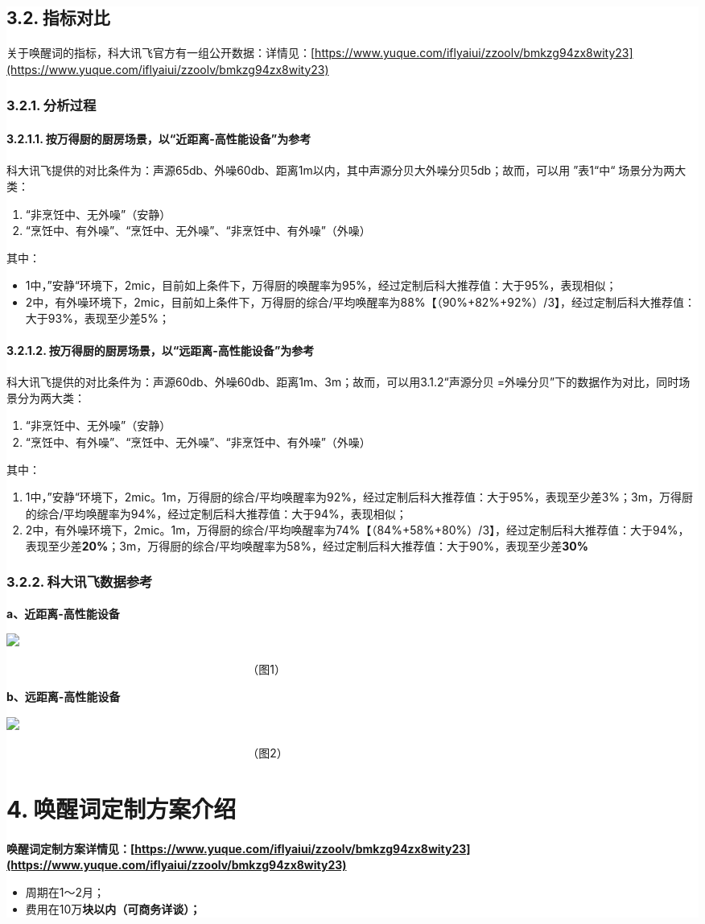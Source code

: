 3.2. 指标对比
---------

关于唤醒词的指标，科大讯飞官方有一组公开数据：详情见：[https://www.yuque.com/iflyaiui/zzoolv/bmkzg94zx8wity23](https://www.yuque.com/iflyaiui/zzoolv/bmkzg94zx8wity23)

### 3.2.1. 分析过程

#### 3.2.1.1. 按万得厨的厨房场景，以“**近距离-高性能设备**”为参考

科大讯飞提供的对比条件为：声源65db、外噪60db、距离1m以内，其中声源分贝大外噪分贝5db；故而，可以用 ”表1“中“ 场景分为两大类：

1.  “非烹饪中、无外噪”（安静）
2.  “烹饪中、有外噪”、“烹饪中、无外噪”、“非烹饪中、有外噪”（外噪）

其中：

*   1中，”安静“环境下，2mic，目前如上条件下，万得厨的唤醒率为95%，经过定制后科大推荐值：大于95%，表现相似；
*   2中，有外噪环境下，2mic，目前如上条件下，万得厨的综合/平均唤醒率为88%【（90%+82%+92%）/3】，经过定制后科大推荐值：大于93%，表现至少差5%；
    

#### 3.2.1.2. 按万得厨的厨房场景，以“远**距离-高性能设备**”为参考

科大讯飞提供的对比条件为：声源60db、外噪60db、距离1m、3m；故而，可以用3.1.2“声源分贝 =外噪分贝”下的数据作为对比，同时场景分为两大类：

1.  “非烹饪中、无外噪”（安静）
2.  “烹饪中、有外噪”、“烹饪中、无外噪”、“非烹饪中、有外噪”（外噪）

其中：

1.  1中，”安静“环境下，2mic。1m，万得厨的综合/平均唤醒率为92%，经过定制后科大推荐值：大于95%，表现至少差3%；3m，万得厨的综合/平均唤醒率为94%，经过定制后科大推荐值：大于94%，表现相似；
2.  2中，有外噪环境下，2mic。1m，万得厨的综合/平均唤醒率为74%【（84%+58%+80%）/3】，经过定制后科大推荐值：大于94%，表现至少差**20%**；3m，万得厨的综合/平均唤醒率为58%，经过定制后科大推荐值：大于90%，表现至少差**30%**

### 3.2.2. 科大讯飞数据参考

  

**a、近距离-高性能设备**

![](/download/attachments/101831677/image2023-6-18_22-4-12.png?version=1&modificationDate=1687097052359&api=v2)

                                                                            （图1）

**b、远距离-高性能设备**

![](/download/attachments/101831677/image2023-6-18_22-2-39.png?version=1&modificationDate=1687096959672&api=v2)

                                                                            （图2）

4\. **唤醒词定制方案介绍**
=================

**唤醒词定制方案详情见：[https://www.yuque.com/iflyaiui/zzoolv/bmkzg94zx8wity23](https://www.yuque.com/iflyaiui/zzoolv/bmkzg94zx8wity23)**

*   周期在1～2月；
*   费用在10万**块以内（可商务详谈）；**
